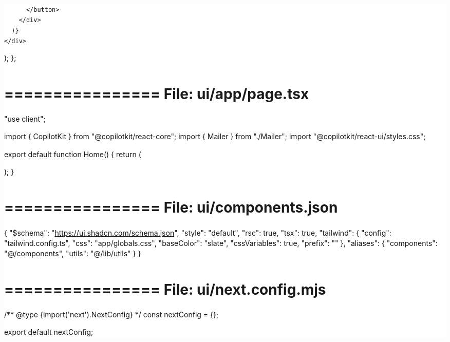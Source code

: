           </button>
        </div>
      )}
    </div>
  );
};

================
File: ui/app/page.tsx
================
"use client";

import { CopilotKit } from "@copilotkit/react-core";
import { Mailer } from "./Mailer";
import "@copilotkit/react-ui/styles.css";

export default function Home() {
  return (
    <main className="flex flex-col items-center justify-between">
      <CopilotKit runtimeUrl="/api/copilotkit" agent="email_agent">
        <Mailer />
      </CopilotKit>
    </main>
  );
}

================
File: ui/components.json
================
{
  "$schema": "https://ui.shadcn.com/schema.json",
  "style": "default",
  "rsc": true,
  "tsx": true,
  "tailwind": {
    "config": "tailwind.config.ts",
    "css": "app/globals.css",
    "baseColor": "slate",
    "cssVariables": true,
    "prefix": ""
  },
  "aliases": {
    "components": "@/components",
    "utils": "@/lib/utils"
  }
}

================
File: ui/next.config.mjs
================
/** @type {import('next').NextConfig} */
const nextConfig = {};

export default nextConfig;
